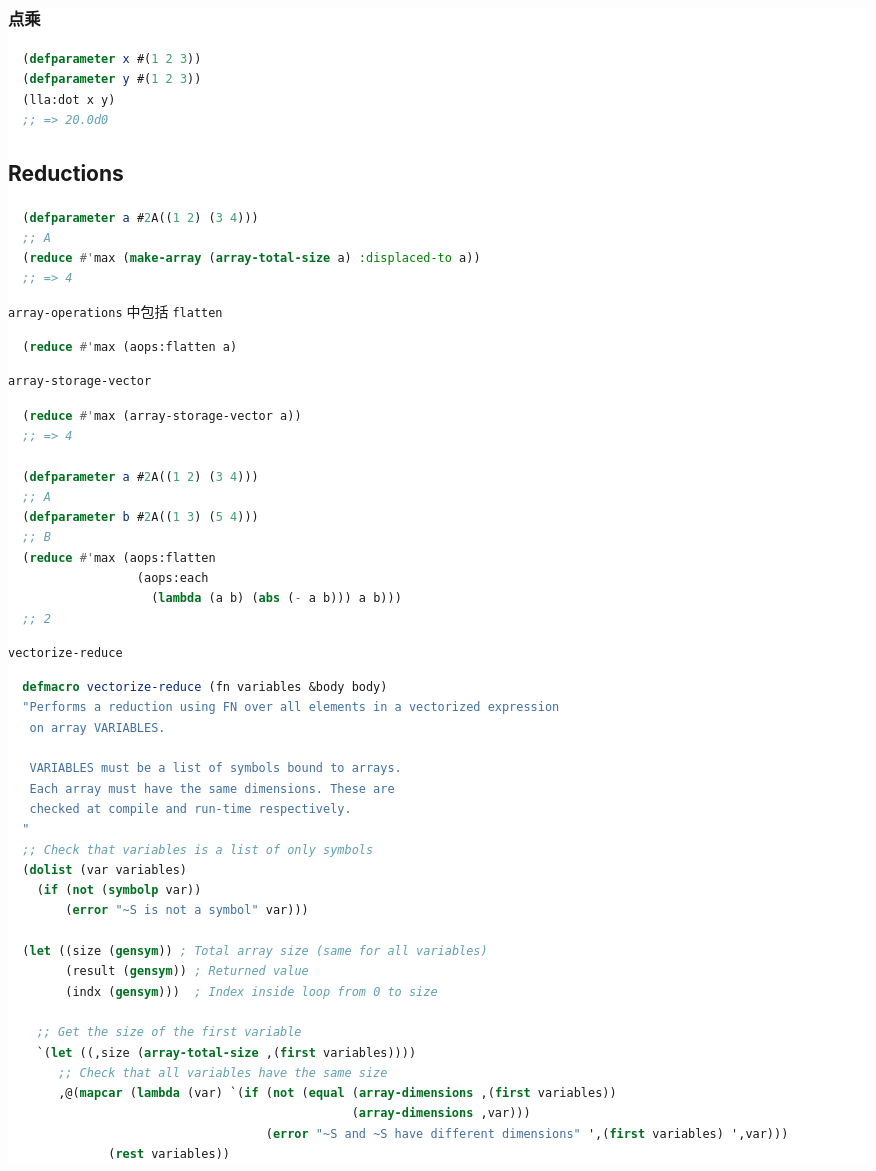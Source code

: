 ### 点乘

~~~lisp
  (defparameter x #(1 2 3))
  (defparameter y #(1 2 3))
  (lla:dot x y)
  ;; => 20.0d0
~~~

## Reductions

~~~lisp
  (defparameter a #2A((1 2) (3 4)))
  ;; A
  (reduce #'max (make-array (array-total-size a) :displaced-to a))
  ;; => 4
~~~

`array-operations` 中包括 `flatten`

~~~lisp
  (reduce #'max (aops:flatten a)
~~~

`array-storage-vector`

~~~lisp
  (reduce #'max (array-storage-vector a))
  ;; => 4
  
  (defparameter a #2A((1 2) (3 4)))
  ;; A
  (defparameter b #2A((1 3) (5 4)))
  ;; B
  (reduce #'max (aops:flatten
                  (aops:each
				    (lambda (a b) (abs (- a b))) a b)))
  ;; 2
~~~

`vectorize-reduce`

~~~lisp
  defmacro vectorize-reduce (fn variables &body body)
  "Performs a reduction using FN over all elements in a vectorized expression
   on array VARIABLES.

   VARIABLES must be a list of symbols bound to arrays.
   Each array must have the same dimensions. These are
   checked at compile and run-time respectively.
  "
  ;; Check that variables is a list of only symbols
  (dolist (var variables)
    (if (not (symbolp var))
        (error "~S is not a symbol" var)))

  (let ((size (gensym)) ; Total array size (same for all variables)
        (result (gensym)) ; Returned value
        (indx (gensym)))  ; Index inside loop from 0 to size

    ;; Get the size of the first variable
    `(let ((,size (array-total-size ,(first variables))))
       ;; Check that all variables have the same size
       ,@(mapcar (lambda (var) `(if (not (equal (array-dimensions ,(first variables))
                                                (array-dimensions ,var)))
                                    (error "~S and ~S have different dimensions" ',(first variables) ',var)))
              (rest variables))
~~~